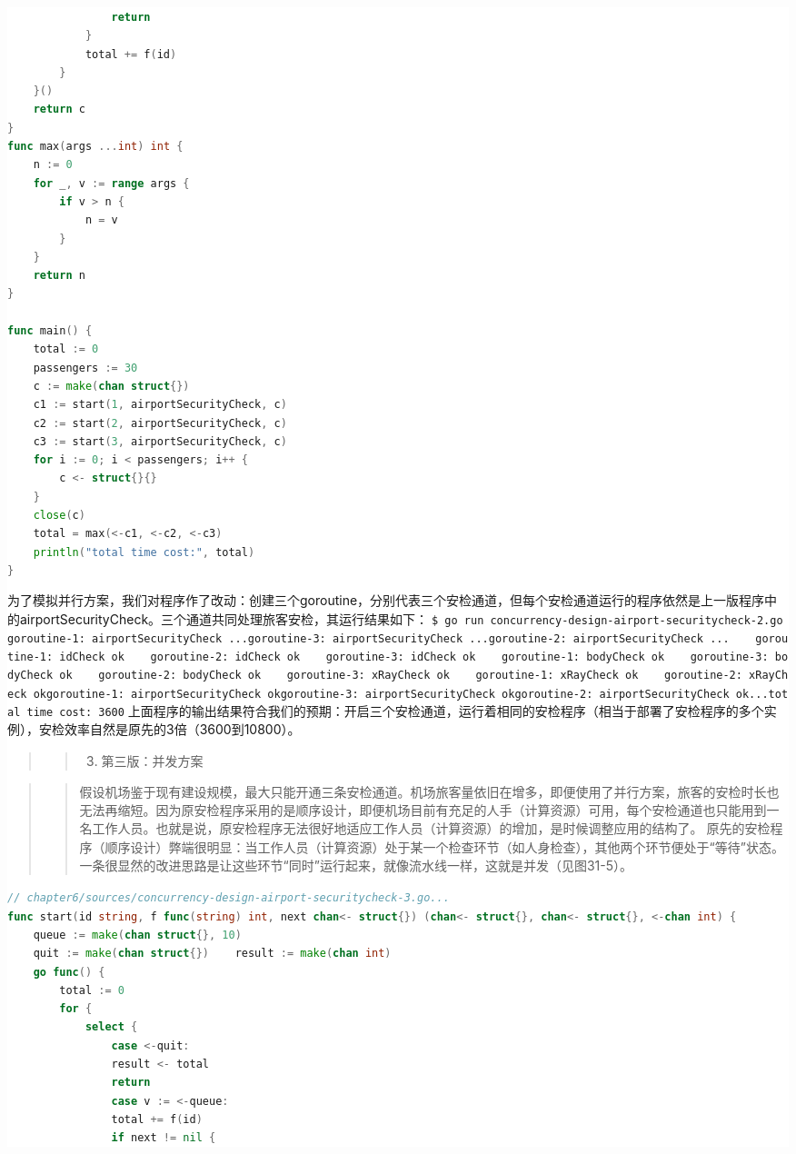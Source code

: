 ```go
				return            
			}            
			total += f(id)        
		}    
	}()    
	return c
}
func max(args ...int) int {    
	n := 0    
	for _, v := range args {        
		if v > n {            
			n = v        
		}    
	}    
	return n
}

func main() {    
	total := 0    
	passengers := 30    
	c := make(chan struct{})    
	c1 := start(1, airportSecurityCheck, c)    
	c2 := start(2, airportSecurityCheck, c)    
	c3 := start(3, airportSecurityCheck, c)        
	for i := 0; i < passengers; i++ {        
		c <- struct{}{}    
	}    
	close(c)        
	total = max(<-c1, <-c2, <-c3)    
	println("total time cost:", total)
}
```
为了模拟并行方案，我们对程序作了改动：创建三个goroutine，分别代表三个安检通道，但每个安检通道运行的程序依然是上一版程序中的airportSecurityCheck。三个通道共同处理旅客安检，其运行结果如下：
`$ go run concurrency-design-airport-securitycheck-2.go goroutine-1: airportSecurityCheck ...goroutine-3: airportSecurityCheck ...goroutine-2: airportSecurityCheck ...    goroutine-1: idCheck ok    goroutine-2: idCheck ok    goroutine-3: idCheck ok    goroutine-1: bodyCheck ok    goroutine-3: bodyCheck ok    goroutine-2: bodyCheck ok    goroutine-3: xRayCheck ok    goroutine-1: xRayCheck ok    goroutine-2: xRayCheck okgoroutine-1: airportSecurityCheck okgoroutine-3: airportSecurityCheck okgoroutine-2: airportSecurityCheck ok...total time cost: 3600`
上面程序的输出结果符合我们的预期：开启三个安检通道，运行着相同的安检程序（相当于部署了安检程序的多个实例），安检效率自然是原先的3倍（3600到10800）。

>> 3. 第三版：并发方案

>> 假设机场鉴于现有建设规模，最大只能开通三条安检通道。机场旅客量依旧在增多，即便使用了并行方案，旅客的安检时长也无法再缩短。因为原安检程序采用的是顺序设计，即便机场目前有充足的人手（计算资源）可用，每个安检通道也只能用到一名工作人员。也就是说，原安检程序无法很好地适应工作人员（计算资源）的增加，是时候调整应用的结构了。
原先的安检程序（顺序设计）弊端很明显：当工作人员（计算资源）处于某一个检查环节（如人身检查），其他两个环节便处于“等待”状态。一条很显然的改进思路是让这些环节“同时”运行起来，就像流水线一样，这就是并发（见图31-5）。
```go
// chapter6/sources/concurrency-design-airport-securitycheck-3.go... 
func start(id string, f func(string) int, next chan<- struct{}) (chan<- struct{}, chan<- struct{}, <-chan int) {    
	queue := make(chan struct{}, 10)    
	quit := make(chan struct{})    result := make(chan int)        
	go func() {        
		total := 0        
		for {            
			select {            
				case <-quit:                
				result <- total                
				return            
				case v := <-queue:                
				total += f(id)                
				if next != nil {                    
```